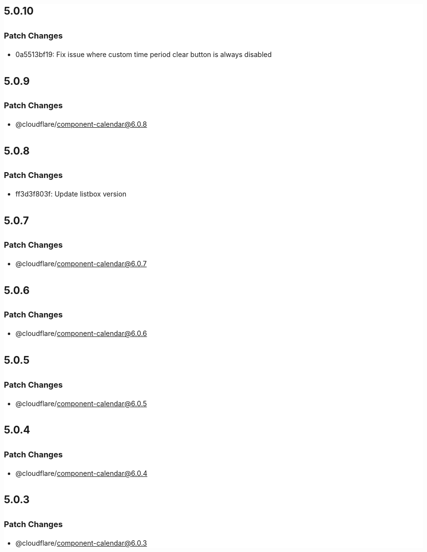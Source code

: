 ## 5.0.10

### Patch Changes

- 0a5513bf19: Fix issue where custom time period clear button is always disabled

## 5.0.9

### Patch Changes

- @cloudflare/component-calendar@6.0.8

## 5.0.8

### Patch Changes

- ff3d3f803f: Update listbox version

## 5.0.7

### Patch Changes

- @cloudflare/component-calendar@6.0.7

## 5.0.6

### Patch Changes

- @cloudflare/component-calendar@6.0.6

## 5.0.5

### Patch Changes

- @cloudflare/component-calendar@6.0.5

## 5.0.4

### Patch Changes

- @cloudflare/component-calendar@6.0.4

## 5.0.3

### Patch Changes

- @cloudflare/component-calendar@6.0.3

